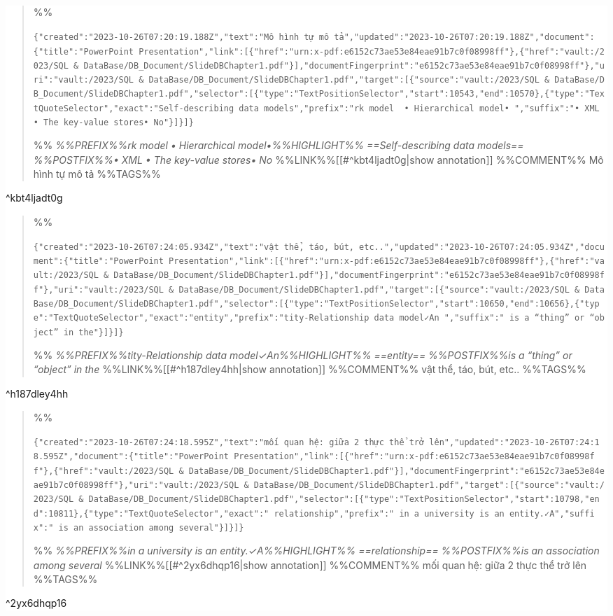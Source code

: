 
>%%
>```annotation-json
>{"created":"2023-10-26T07:20:19.188Z","text":"Mô hình tự mô tả","updated":"2023-10-26T07:20:19.188Z","document":{"title":"PowerPoint Presentation","link":[{"href":"urn:x-pdf:e6152c73ae53e84eae91b7c0f08998ff"},{"href":"vault:/2023/SQL & DataBase/DB_Document/SlideDBChapter1.pdf"}],"documentFingerprint":"e6152c73ae53e84eae91b7c0f08998ff"},"uri":"vault:/2023/SQL & DataBase/DB_Document/SlideDBChapter1.pdf","target":[{"source":"vault:/2023/SQL & DataBase/DB_Document/SlideDBChapter1.pdf","selector":[{"type":"TextPositionSelector","start":10543,"end":10570},{"type":"TextQuoteSelector","exact":"Self-describing data models","prefix":"rk model  • Hierarchical model• ","suffix":"• XML • The key-value stores• No"}]}]}
>```
>%%
>*%%PREFIX%%rk model  • Hierarchical model•%%HIGHLIGHT%% ==Self-describing data models== %%POSTFIX%%• XML • The key-value stores• No*
>%%LINK%%[[#^kbt4ljadt0g|show annotation]]
>%%COMMENT%%
>Mô hình tự mô tả
>%%TAGS%%
>
^kbt4ljadt0g


>%%
>```annotation-json
>{"created":"2023-10-26T07:24:05.934Z","text":"vật thể, táo, bút, etc..","updated":"2023-10-26T07:24:05.934Z","document":{"title":"PowerPoint Presentation","link":[{"href":"urn:x-pdf:e6152c73ae53e84eae91b7c0f08998ff"},{"href":"vault:/2023/SQL & DataBase/DB_Document/SlideDBChapter1.pdf"}],"documentFingerprint":"e6152c73ae53e84eae91b7c0f08998ff"},"uri":"vault:/2023/SQL & DataBase/DB_Document/SlideDBChapter1.pdf","target":[{"source":"vault:/2023/SQL & DataBase/DB_Document/SlideDBChapter1.pdf","selector":[{"type":"TextPositionSelector","start":10650,"end":10656},{"type":"TextQuoteSelector","exact":"entity","prefix":"tity-Relationship data model✓An ","suffix":" is a “thing” or “object” in the"}]}]}
>```
>%%
>*%%PREFIX%%tity-Relationship data model✓An%%HIGHLIGHT%% ==entity== %%POSTFIX%%is a “thing” or “object” in the*
>%%LINK%%[[#^h187dley4hh|show annotation]]
>%%COMMENT%%
>vật thể, táo, bút, etc..
>%%TAGS%%
>
^h187dley4hh


>%%
>```annotation-json
>{"created":"2023-10-26T07:24:18.595Z","text":"mối quan hệ: giữa 2 thực thể trở lên","updated":"2023-10-26T07:24:18.595Z","document":{"title":"PowerPoint Presentation","link":[{"href":"urn:x-pdf:e6152c73ae53e84eae91b7c0f08998ff"},{"href":"vault:/2023/SQL & DataBase/DB_Document/SlideDBChapter1.pdf"}],"documentFingerprint":"e6152c73ae53e84eae91b7c0f08998ff"},"uri":"vault:/2023/SQL & DataBase/DB_Document/SlideDBChapter1.pdf","target":[{"source":"vault:/2023/SQL & DataBase/DB_Document/SlideDBChapter1.pdf","selector":[{"type":"TextPositionSelector","start":10798,"end":10811},{"type":"TextQuoteSelector","exact":" relationship","prefix":" in a university is an entity.✓A","suffix":" is an association among several"}]}]}
>```
>%%
>*%%PREFIX%%in a university is an entity.✓A%%HIGHLIGHT%% ==relationship== %%POSTFIX%%is an association among several*
>%%LINK%%[[#^2yx6dhqp16|show annotation]]
>%%COMMENT%%
>mối quan hệ: giữa 2 thực thể trở lên
>%%TAGS%%
>
^2yx6dhqp16
